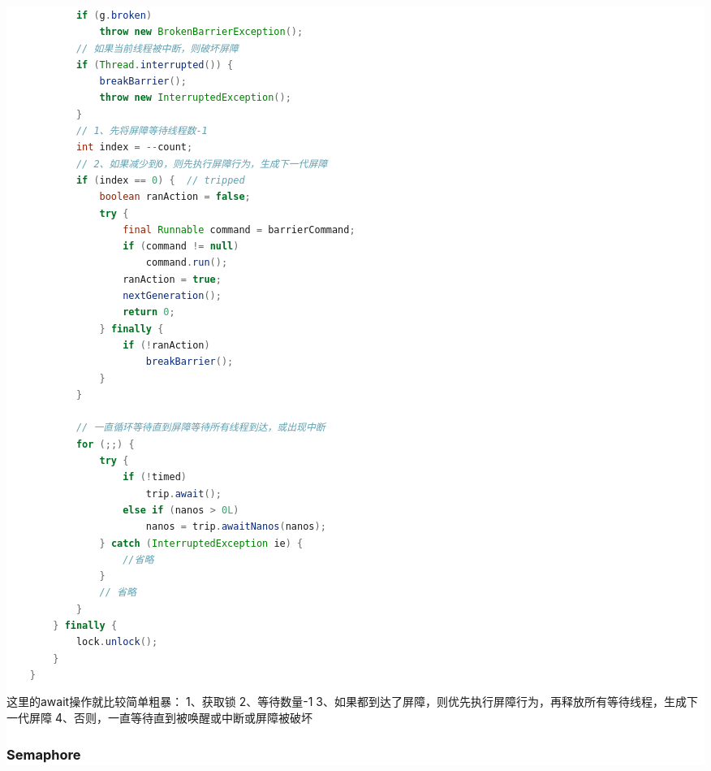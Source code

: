 ```java
            if (g.broken)
                throw new BrokenBarrierException();
			// 如果当前线程被中断，则破坏屏障
            if (Thread.interrupted()) {
                breakBarrier();
                throw new InterruptedException();
            }
			// 1、先将屏障等待线程数-1
            int index = --count;
            // 2、如果减少到0，则先执行屏障行为，生成下一代屏障
            if (index == 0) {  // tripped
                boolean ranAction = false;
                try {
                    final Runnable command = barrierCommand;
                    if (command != null)
                        command.run();
                    ranAction = true;
                    nextGeneration();
                    return 0;
                } finally {
                    if (!ranAction)
                        breakBarrier();
                }
            }

            // 一直循环等待直到屏障等待所有线程到达，或出现中断
            for (;;) {
                try {
                    if (!timed)
                        trip.await();
                    else if (nanos > 0L)
                        nanos = trip.awaitNanos(nanos);
                } catch (InterruptedException ie) {
                    //省略
                }
                // 省略
            }
        } finally {
            lock.unlock();
        }
    }
```

这里的await操作就比较简单粗暴：
1、获取锁
2、等待数量-1
3、如果都到达了屏障，则优先执行屏障行为，再释放所有等待线程，生成下一代屏障
4、否则，一直等待直到被唤醒或中断或屏障被破坏

### Semaphore
